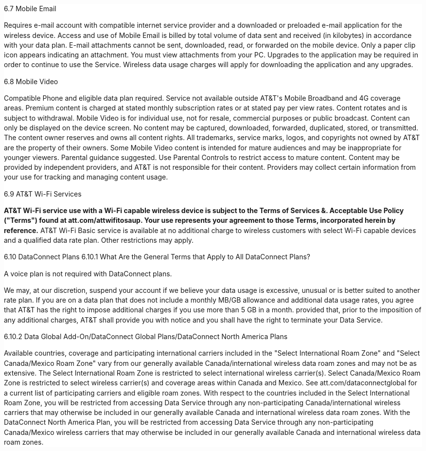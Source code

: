 6.7 Mobile Email

Requires e-mail account with compatible internet service provider and a downloaded or preloaded e-mail application for the wireless device. Access and use of Mobile Email is billed by total volume of data sent and received (in kilobytes) in accordance with your data plan. E-mail attachments cannot be sent, downloaded, read, or forwarded on the mobile device. Only a paper clip icon appears indicating an attachment. You must view attachments from your PC. Upgrades to the application may be required in order to continue to use the Service. Wireless data usage charges will apply for downloading the application and any upgrades.

6.8 Mobile Video

Compatible Phone and eligible data plan required. Service not available outside AT&T's Mobile Broadband and 4G coverage areas. Premium content is charged at stated monthly subscription rates or at stated pay per view rates. Content rotates and is subject to withdrawal. Mobile Video is for individual use, not for resale, commercial purposes or public broadcast. Content can only be displayed on the device screen. No content may be captured, downloaded, forwarded, duplicated, stored, or transmitted. The content owner reserves and owns all content rights. All trademarks, service marks, logos, and copyrights not owned by AT&T are the property of their owners. Some Mobile Video content is intended for mature audiences and may be inappropriate for younger viewers. Parental guidance suggested. Use Parental Controls to restrict access to mature content. Content may be provided by independent providers, and AT&T is not responsible for their content. Providers may collect certain information from your use for tracking and managing content usage.

6.9 AT&T Wi-Fi Services

**AT&T Wi-Fi service use with a Wi-Fi capable wireless device is subject to the Terms of Services &. Acceptable Use Policy ("Terms") found at att.com/attwifitosaup. Your use represents your agreement to those Terms, incorporated herein by reference.** AT&T Wi-Fi Basic service is available at no additional charge to wireless customers with select Wi-Fi capable devices and a qualified data rate plan. Other restrictions may apply.

6.10 DataConnect Plans 6.10.1 What Are the General Terms that Apply to All DataConnect Plans?

A voice plan is not required with DataConnect plans.

We may, at our discretion, suspend your account if we believe your data usage is excessive, unusual or is better suited to another rate plan. If you are on a data plan that does not include a monthly MB/GB allowance and additional data usage rates, you agree that AT&T has the right to impose additional charges if you use more than 5 GB in a month. provided that, prior to the imposition of any additional charges, AT&T shall provide you with notice and you shall have the right to terminate your Data Service.

6.10.2 Data Global Add-On/DataConnect Global Plans/DataConnect North America Plans

Available countries, coverage and participating international carriers included in the "Select International Roam Zone" and "Select Canada/Mexico Roam Zone" vary from our generally available Canada/international wireless data roam zones and may not be as extensive. The Select International Roam Zone is restricted to select international wireless carrier(s). Select Canada/Mexico Roam Zone is restricted to select wireless carrier(s) and coverage areas within Canada and Mexico. See att.com/dataconnectglobal for a current list of participating carriers and eligible roam zones. With respect to the countries included in the Select International Roam Zone, you will be restricted from accessing Data Service through any non-participating Canada/international wireless carriers that may otherwise be included in our generally available Canada and international wireless data roam zones. With the DataConnect North America Plan, you will be restricted from accessing Data Service through any non-participating Canada/Mexico wireless carriers that may otherwise be included in our generally available Canada and international wireless data roam zones.
